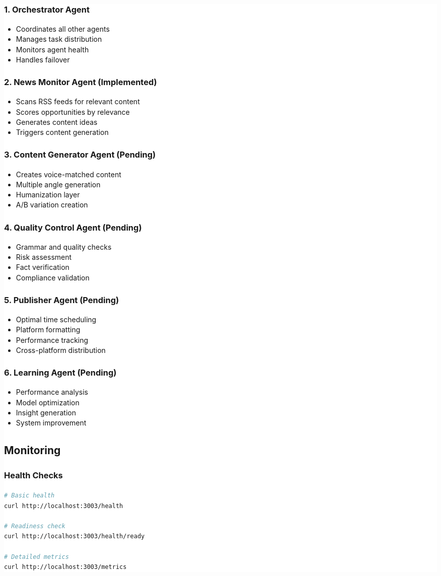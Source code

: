 ### 1. Orchestrator Agent
- Coordinates all other agents
- Manages task distribution
- Monitors agent health
- Handles failover

### 2. News Monitor Agent (Implemented)
- Scans RSS feeds for relevant content
- Scores opportunities by relevance
- Generates content ideas
- Triggers content generation

### 3. Content Generator Agent (Pending)
- Creates voice-matched content
- Multiple angle generation
- Humanization layer
- A/B variation creation

### 4. Quality Control Agent (Pending)
- Grammar and quality checks
- Risk assessment
- Fact verification
- Compliance validation

### 5. Publisher Agent (Pending)
- Optimal time scheduling
- Platform formatting
- Performance tracking
- Cross-platform distribution

### 6. Learning Agent (Pending)
- Performance analysis
- Model optimization
- Insight generation
- System improvement

## Monitoring

### Health Checks

```bash
# Basic health
curl http://localhost:3003/health

# Readiness check
curl http://localhost:3003/health/ready

# Detailed metrics
curl http://localhost:3003/metrics
```
